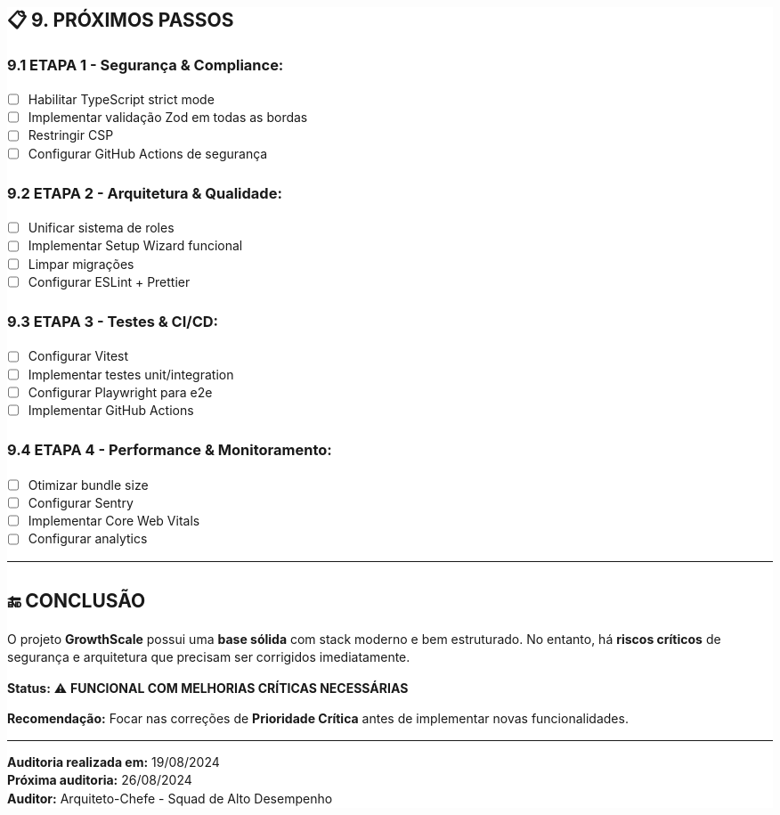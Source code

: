 
## 📋 **9. PRÓXIMOS PASSOS**

### **9.1 ETAPA 1 - Segurança & Compliance:**
- [ ] Habilitar TypeScript strict mode
- [ ] Implementar validação Zod em todas as bordas
- [ ] Restringir CSP
- [ ] Configurar GitHub Actions de segurança

### **9.2 ETAPA 2 - Arquitetura & Qualidade:**
- [ ] Unificar sistema de roles
- [ ] Implementar Setup Wizard funcional
- [ ] Limpar migrações
- [ ] Configurar ESLint + Prettier

### **9.3 ETAPA 3 - Testes & CI/CD:**
- [ ] Configurar Vitest
- [ ] Implementar testes unit/integration
- [ ] Configurar Playwright para e2e
- [ ] Implementar GitHub Actions

### **9.4 ETAPA 4 - Performance & Monitoramento:**
- [ ] Otimizar bundle size
- [ ] Configurar Sentry
- [ ] Implementar Core Web Vitals
- [ ] Configurar analytics

---

## 🔚 **CONCLUSÃO**

O projeto **GrowthScale** possui uma **base sólida** com stack moderno e bem estruturado. No entanto, há **riscos críticos** de segurança e arquitetura que precisam ser corrigidos imediatamente.

**Status:** ⚠️ **FUNCIONAL COM MELHORIAS CRÍTICAS NECESSÁRIAS**

**Recomendação:** Focar nas correções de **Prioridade Crítica** antes de implementar novas funcionalidades.

---

**Auditoria realizada em:** 19/08/2024  
**Próxima auditoria:** 26/08/2024  
**Auditor:** Arquiteto-Chefe - Squad de Alto Desempenho
